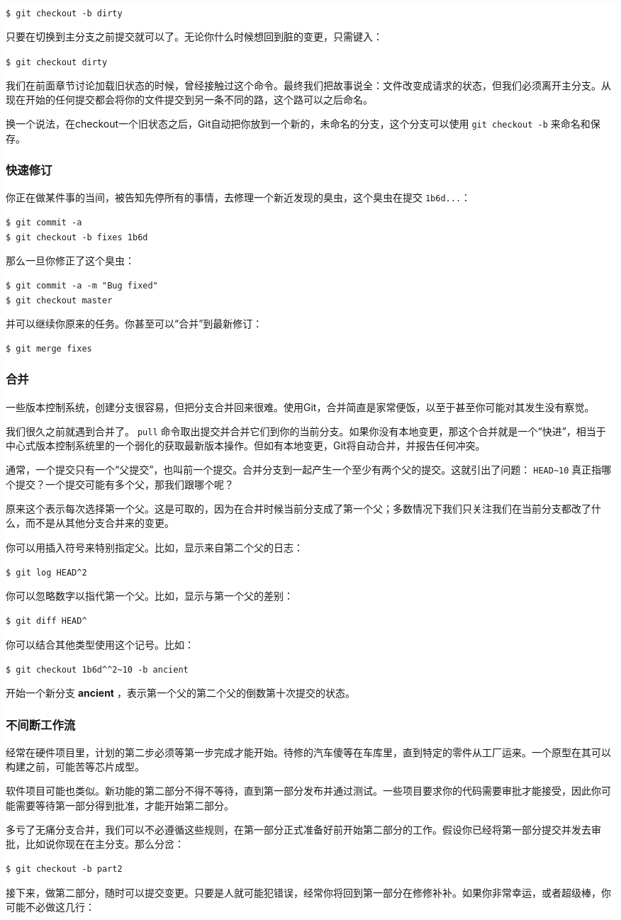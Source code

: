 	$ git checkout -b dirty

只要在切换到主分支之前提交就可以了。无论你什么时候想回到脏的变更，只需键入：

	$ git checkout dirty

我们在前面章节讨论加载旧状态的时候，曾经接触过这个命令。最终我们把故事说全：文件改变成请求的状态，但我们必须离开主分支。从现在开始的任何提交都会将你的文件提交到另一条不同的路，这个路可以之后命名。

换一个说法，在checkout一个旧状态之后，Git自动把你放到一个新的，未命名的分支，这个分支可以使用 `git checkout -b` 来命名和保存。

### 快速修订 

你正在做某件事的当间，被告知先停所有的事情，去修理一个新近发现的臭虫，这个臭虫在提交 `1b6d...`：

	$ git commit -a
	$ git checkout -b fixes 1b6d

那么一旦你修正了这个臭虫：

	$ git commit -a -m "Bug fixed"
	$ git checkout master

并可以继续你原来的任务。你甚至可以“合并”到最新修订：

	$ git merge fixes

### 合并 

一些版本控制系统，创建分支很容易，但把分支合并回来很难。使用Git，合并简直是家常便饭，以至于甚至你可能对其发生没有察觉。

我们很久之前就遇到合并了。 `pull` 命令取出提交并合并它们到你的当前分支。如果你没有本地变更，那这个合并就是一个“快进”，相当于中心式版本控制系统里的一个弱化的获取最新版本操作。但如有本地变更，Git将自动合并，并报告任何冲突。

通常，一个提交只有一个“父提交”，也叫前一个提交。合并分支到一起产生一个至少有两个父的提交。这就引出了问题： `HEAD~10` 真正指哪个提交？一个提交可能有多个父，那我们跟哪个呢？

原来这个表示每次选择第一个父。这是可取的，因为在合并时候当前分支成了第一个父；多数情况下我们只关注我们在当前分支都改了什么，而不是从其他分支合并来的变更。

你可以用插入符号来特别指定父。比如，显示来自第二个父的日志：

	$ git log HEAD^2

你可以忽略数字以指代第一个父。比如，显示与第一个父的差别：

	$ git diff HEAD^

你可以结合其他类型使用这个记号。比如：

	$ git checkout 1b6d^^2~10 -b ancient

开始一个新分支 **ancient** ，表示第一个父的第二个父的倒数第十次提交的状态。

### 不间断工作流 

经常在硬件项目里，计划的第二步必须等第一步完成才能开始。待修的汽车傻等在车库里，直到特定的零件从工厂运来。一个原型在其可以构建之前，可能苦等芯片成型。

软件项目可能也类似。新功能的第二部分不得不等待，直到第一部分发布并通过测试。一些项目要求你的代码需要审批才能接受，因此你可能需要等待第一部分得到批准，才能开始第二部分。

多亏了无痛分支合并，我们可以不必遵循这些规则，在第一部分正式准备好前开始第二部分的工作。假设你已经将第一部分提交并发去审批，比如说你现在在主分支。那么分岔：

	$ git checkout -b part2

接下来，做第二部分，随时可以提交变更。只要是人就可能犯错误，经常你将回到第一部分在修修补补。如果你非常幸运，或者超级棒，你可能不必做这几行：
